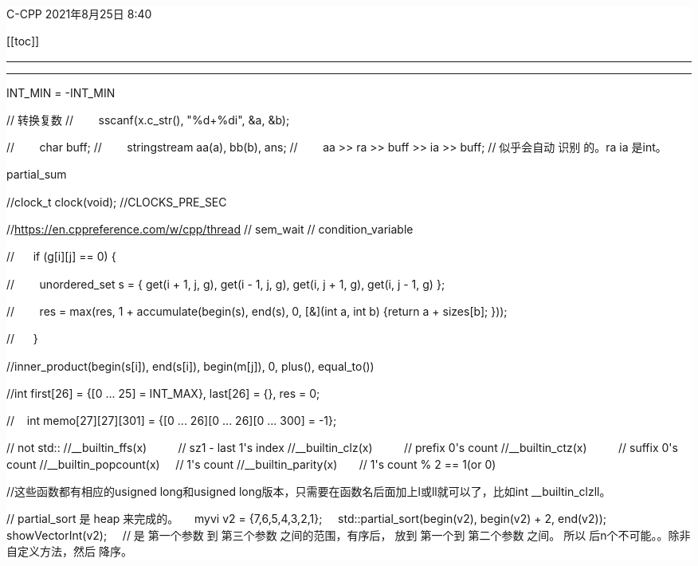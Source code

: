C-CPP
2021年8月25日
8:40

[[toc]]

---
---

INT_MIN = -INT_MIN

// 转换复数
//        sscanf(x.c_str(), "%d+%di", &a, &b);

//        char buff;
//        stringstream aa(a), bb(b), ans;
//        aa >> ra >> buff >> ia >> buff;
//  似乎会自动  识别  的。ra ia  是int。

partial_sum

//clock_t clock(void);
//CLOCKS_PRE_SEC

//https://en.cppreference.com/w/cpp/thread
// sem_wait
// condition_variable

//      if (g[i][j] == 0) {

//        unordered_set<int> s = { get(i + 1, j, g), get(i - 1, j, g), get(i, j + 1, g), get(i, j - 1, g) };

//        res = max(res, 1 + accumulate(begin(s), end(s), 0, [&](int a, int b) {return a + sizes[b]; }));

//      }

//inner_product(begin(s[i]), end(s[i]), begin(m[j]), 0, plus<int>(), equal_to<int>())

//int first[26] = {[0 ... 25] = INT_MAX}, last[26] = {}, res = 0;

//    int memo[27][27][301] = {[0 ... 26][0 ... 26][0 ... 300] = -1};

// not std::
//__builtin_ffs(x)          // sz1 - last 1's index
//__builtin_clz(x)          // prefix 0's count
//__builtin_ctz(x)          // suffix 0's count
//__builtin_popcount(x)     // 1's count
//__builtin_parity(x)       // 1's count % 2 == 1(or 0)

//这些函数都有相应的usigned long和usigned long版本，只需要在函数名后面加上l或ll就可以了，比如int __builtin_clzll。

// partial_sort 是  heap 来完成的。
    myvi v2 = {7,6,5,4,3,2,1};
    std::partial_sort(begin(v2), begin(v2) + 2, end(v2));
    showVectorInt(v2);
    // 是  第一个参数 到 第三个参数 之间的范围，有序后， 放到 第一个到 第二个参数 之间。 所以 后n个不可能。。除非 自定义方法，然后 降序。

